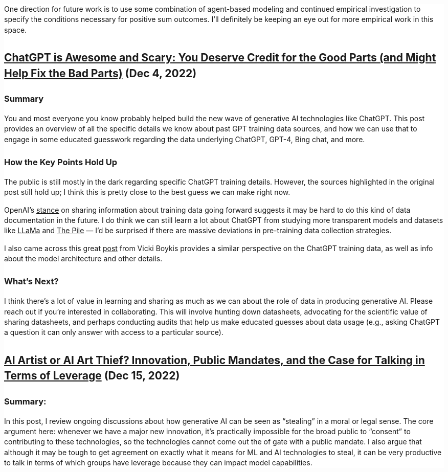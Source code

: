 One direction for future work is to use some combination of agent-based modeling and continued empirical investigation to specify the conditions necessary for positive sum outcomes. I’ll definitely be keeping an eye out for more empirical work in this space.

## [**ChatGPT is Awesome and Scary: You Deserve Credit for the Good Parts (and Might Help Fix the Bad Parts)**](https://dataleverage.substack.com/p/chatgpt-is-awesome-and-scary-you-deserve-credit) **(Dec 4, 2022)**

### Summary

You and most everyone you know probably helped build the new wave of generative AI technologies like ChatGPT. This post provides an overview of all the specific details we know about past GPT training data sources, and how we can use that to engage in some educated guesswork regarding the data underlying ChatGPT, GPT-4, Bing chat, and more.

### How the Key Points Hold Up

The public is still mostly in the dark regarding specific ChatGPT training details. However, the sources highlighted in the original post still hold up; I think this is pretty close to the best guess we can make right now.

OpenAI’s [stance](https://www.theverge.com/2023/3/15/23640180/openai-gpt-4-launch-closed-research-ilya-sutskever-interview) on sharing information about training data going forward suggests it may be hard to do this kind of data documentation in the future. I do think we can still learn a lot about ChatGPT from studying more transparent models and datasets like [LLaMa](https://ai.facebook.com/blog/large-language-model-llama-meta-ai/) and [The Pile](https://pile.eleuther.ai/) — I’d be surprised if there are massive deviations in pre-training data collection strategies.

I also came across this great [post](https://gist.github.com/veekaybee/6f8885e9906aa9c5408ebe5c7e870698) from Vicki Boykis provides a similar perspective on the ChatGPT training data, as well as info about the model architecture and other details.

### What’s Next?

I think there’s a lot of value in learning and sharing as much as we can about the role of data in producing generative AI. Please reach out if you’re interested in collaborating. This will involve hunting down datasheets, advocating for the scientific value of sharing datasheets, and perhaps conducting audits that help us make educated guesses about data usage (e.g., asking ChatGPT a question it can only answer with access to a particular source).

## [**AI Artist or AI Art Thief? Innovation, Public Mandates, and the Case for Talking in Terms of Leverage**](https://dataleverage.substack.com/p/ai-artist-or-ai-art-thief-innovation-public-mandates-and-the-case-for-talking-in-terms-of-leverage) **(Dec 15, 2022)**

### Summary:

In this post, I review ongoing discussions about how generative AI can be seen as “stealing” in a moral or legal sense. The core argument here: whenever we have a major new innovation, it’s practically impossible for the broad public to “consent” to contributing to these technologies, so the technologies cannot come out the of gate with a public mandate. I also argue that although it may be tough to get agreement on exactly what it means for ML and AI technologies to steal, it can be very productive to talk in terms of which groups have leverage because they can impact model capabilities.
